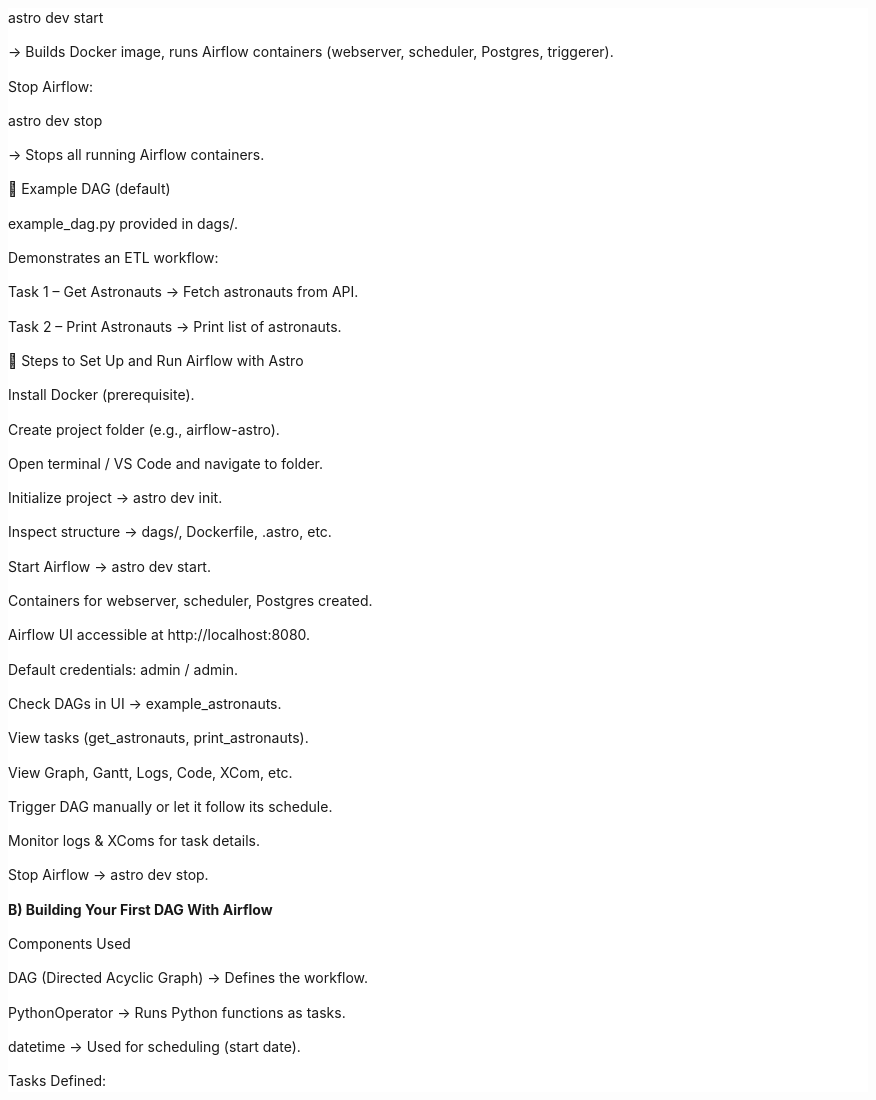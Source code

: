 astro dev start


→ Builds Docker image, runs Airflow containers (webserver, scheduler, Postgres, triggerer).

Stop Airflow:

astro dev stop


→ Stops all running Airflow containers.

🔹 Example DAG (default)

example_dag.py provided in dags/.

Demonstrates an ETL workflow:

Task 1 – Get Astronauts → Fetch astronauts from API.

Task 2 – Print Astronauts → Print list of astronauts.

🔹 Steps to Set Up and Run Airflow with Astro

Install Docker (prerequisite).

Create project folder (e.g., airflow-astro).

Open terminal / VS Code and navigate to folder.

Initialize project → astro dev init.

Inspect structure → dags/, Dockerfile, .astro, etc.

Start Airflow → astro dev start.

Containers for webserver, scheduler, Postgres created.

Airflow UI accessible at http://localhost:8080.

Default credentials: admin / admin.

Check DAGs in UI → example_astronauts.

View tasks (get_astronauts, print_astronauts).

View Graph, Gantt, Logs, Code, XCom, etc.

Trigger DAG manually or let it follow its schedule.

Monitor logs & XComs for task details.

Stop Airflow → astro dev stop.



**B) Building Your First DAG With Airflow**

Components Used

DAG (Directed Acyclic Graph) → Defines the workflow.

PythonOperator → Runs Python functions as tasks.

datetime → Used for scheduling (start date).

Tasks Defined:

